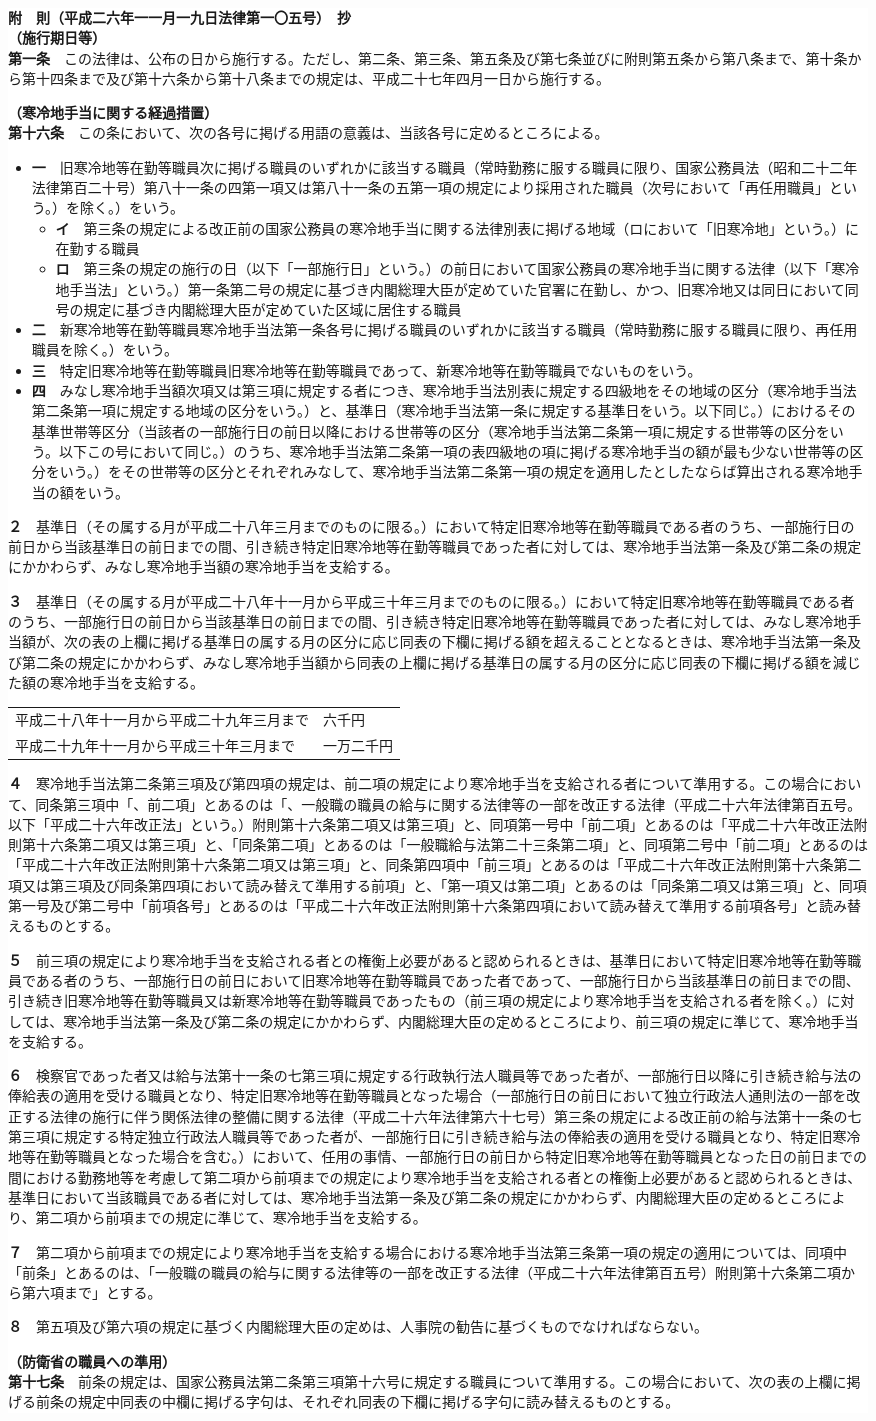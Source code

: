 **附　則（平成二六年一一月一九日法律第一〇五号）　抄**  
**（施行期日等）**  
**第一条**　この法律は、公布の日から施行する。ただし、第二条、第三条、第五条及び第七条並びに附則第五条から第八条まで、第十条から第十四条まで及び第十六条から第十八条までの規定は、平成二十七年四月一日から施行する。  
  
**（寒冷地手当に関する経過措置）**  
**第十六条**　この条において、次の各号に掲げる用語の意義は、当該各号に定めるところによる。  
* **一**　旧寒冷地等在勤等職員次に掲げる職員のいずれかに該当する職員（常時勤務に服する職員に限り、国家公務員法（昭和二十二年法律第百二十号）第八十一条の四第一項又は第八十一条の五第一項の規定により採用された職員（次号において「再任用職員」という。）を除く。）をいう。  
	* **イ**　第三条の規定による改正前の国家公務員の寒冷地手当に関する法律別表に掲げる地域（ロにおいて「旧寒冷地」という。）に在勤する職員  
	* **ロ**　第三条の規定の施行の日（以下「一部施行日」という。）の前日において国家公務員の寒冷地手当に関する法律（以下「寒冷地手当法」という。）第一条第二号の規定に基づき内閣総理大臣が定めていた官署に在勤し、かつ、旧寒冷地又は同日において同号の規定に基づき内閣総理大臣が定めていた区域に居住する職員  
* **二**　新寒冷地等在勤等職員寒冷地手当法第一条各号に掲げる職員のいずれかに該当する職員（常時勤務に服する職員に限り、再任用職員を除く。）をいう。  
* **三**　特定旧寒冷地等在勤等職員旧寒冷地等在勤等職員であって、新寒冷地等在勤等職員でないものをいう。  
* **四**　みなし寒冷地手当額次項又は第三項に規定する者につき、寒冷地手当法別表に規定する四級地をその地域の区分（寒冷地手当法第二条第一項に規定する地域の区分をいう。）と、基準日（寒冷地手当法第一条に規定する基準日をいう。以下同じ。）におけるその基準世帯等区分（当該者の一部施行日の前日以降における世帯等の区分（寒冷地手当法第二条第一項に規定する世帯等の区分をいう。以下この号において同じ。）のうち、寒冷地手当法第二条第一項の表四級地の項に掲げる寒冷地手当の額が最も少ない世帯等の区分をいう。）をその世帯等の区分とそれぞれみなして、寒冷地手当法第二条第一項の規定を適用したとしたならば算出される寒冷地手当の額をいう。  
  
**２**　基準日（その属する月が平成二十八年三月までのものに限る。）において特定旧寒冷地等在勤等職員である者のうち、一部施行日の前日から当該基準日の前日までの間、引き続き特定旧寒冷地等在勤等職員であった者に対しては、寒冷地手当法第一条及び第二条の規定にかかわらず、みなし寒冷地手当額の寒冷地手当を支給する。  
  
**３**　基準日（その属する月が平成二十八年十一月から平成三十年三月までのものに限る。）において特定旧寒冷地等在勤等職員である者のうち、一部施行日の前日から当該基準日の前日までの間、引き続き特定旧寒冷地等在勤等職員であった者に対しては、みなし寒冷地手当額が、次の表の上欄に掲げる基準日の属する月の区分に応じ同表の下欄に掲げる額を超えることとなるときは、寒冷地手当法第一条及び第二条の規定にかかわらず、みなし寒冷地手当額から同表の上欄に掲げる基準日の属する月の区分に応じ同表の下欄に掲げる額を減じた額の寒冷地手当を支給する。  

|||  
| --- | --- |  
|平成二十八年十一月から平成二十九年三月まで|六千円|  
|平成二十九年十一月から平成三十年三月まで|一万二千円|  
  
  
**４**　寒冷地手当法第二条第三項及び第四項の規定は、前二項の規定により寒冷地手当を支給される者について準用する。この場合において、同条第三項中「、前二項」とあるのは「、一般職の職員の給与に関する法律等の一部を改正する法律（平成二十六年法律第百五号。以下「平成二十六年改正法」という。）附則第十六条第二項又は第三項」と、同項第一号中「前二項」とあるのは「平成二十六年改正法附則第十六条第二項又は第三項」と、「同条第二項」とあるのは「一般職給与法第二十三条第二項」と、同項第二号中「前二項」とあるのは「平成二十六年改正法附則第十六条第二項又は第三項」と、同条第四項中「前三項」とあるのは「平成二十六年改正法附則第十六条第二項又は第三項及び同条第四項において読み替えて準用する前項」と、「第一項又は第二項」とあるのは「同条第二項又は第三項」と、同項第一号及び第二号中「前項各号」とあるのは「平成二十六年改正法附則第十六条第四項において読み替えて準用する前項各号」と読み替えるものとする。  
  
**５**　前三項の規定により寒冷地手当を支給される者との権衡上必要があると認められるときは、基準日において特定旧寒冷地等在勤等職員である者のうち、一部施行日の前日において旧寒冷地等在勤等職員であった者であって、一部施行日から当該基準日の前日までの間、引き続き旧寒冷地等在勤等職員又は新寒冷地等在勤等職員であったもの（前三項の規定により寒冷地手当を支給される者を除く。）に対しては、寒冷地手当法第一条及び第二条の規定にかかわらず、内閣総理大臣の定めるところにより、前三項の規定に準じて、寒冷地手当を支給する。  
  
**６**　検察官であった者又は給与法第十一条の七第三項に規定する行政執行法人職員等であった者が、一部施行日以降に引き続き給与法の俸給表の適用を受ける職員となり、特定旧寒冷地等在勤等職員となった場合（一部施行日の前日において独立行政法人通則法の一部を改正する法律の施行に伴う関係法律の整備に関する法律（平成二十六年法律第六十七号）第三条の規定による改正前の給与法第十一条の七第三項に規定する特定独立行政法人職員等であった者が、一部施行日に引き続き給与法の俸給表の適用を受ける職員となり、特定旧寒冷地等在勤等職員となった場合を含む。）において、任用の事情、一部施行日の前日から特定旧寒冷地等在勤等職員となった日の前日までの間における勤務地等を考慮して第二項から前項までの規定により寒冷地手当を支給される者との権衡上必要があると認められるときは、基準日において当該職員である者に対しては、寒冷地手当法第一条及び第二条の規定にかかわらず、内閣総理大臣の定めるところにより、第二項から前項までの規定に準じて、寒冷地手当を支給する。  
  
**７**　第二項から前項までの規定により寒冷地手当を支給する場合における寒冷地手当法第三条第一項の規定の適用については、同項中「前条」とあるのは、「一般職の職員の給与に関する法律等の一部を改正する法律（平成二十六年法律第百五号）附則第十六条第二項から第六項まで」とする。  
  
**８**　第五項及び第六項の規定に基づく内閣総理大臣の定めは、人事院の勧告に基づくものでなければならない。  
  
**（防衛省の職員への準用）**  
**第十七条**　前条の規定は、国家公務員法第二条第三項第十六号に規定する職員について準用する。この場合において、次の表の上欄に掲げる前条の規定中同表の中欄に掲げる字句は、それぞれ同表の下欄に掲げる字句に読み替えるものとする。  
